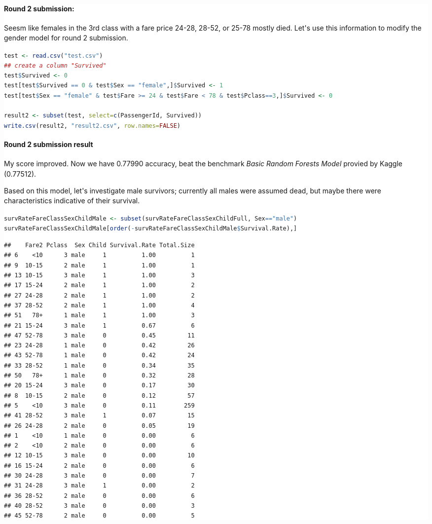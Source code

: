 #### Round 2 submission:  
Seesm like females in the 3rd class with a fare price 24-28, 28-52, or 25-78 mostly died. Let's use this information to modify the gender model for round 2 submission.  


```r
test <- read.csv("test.csv")
## create a column "Survived"
test$Survived <- 0
test[test$Survived == 0 & test$Sex == "female",]$Survived <- 1
test[test$Sex == "female" & test$Fare >= 24 & test$Fare < 78 & test$Pclass==3,]$Survived <- 0

result2 <- subset(test, select=c(PassengerId, Survived))
write.csv(result2, "result2.csv", row.names=FALSE)
```

#### Round 2 submission result 

My score improved. Now we have 0.77990 accuracy, beat the benchmark *Basic Random Forests Model* provied by Kaggle (0.77512).  

Based on this model, let's investigate male survivors; currently all males were assumed dead, but maybe there were characteristics indicative of their survival.  


```r
survRateFareClassSexChildMale <- subset(survRateFareClassSexChildFull, Sex=="male")
survRateFareClassSexChildMale[order(-survRateFareClassSexChildMale$Survival.Rate),]
```

```
##    Fare2 Pclass  Sex Child Survival.Rate Total.Size
## 6    <10      3 male     1          1.00          1
## 9  10-15      2 male     1          1.00          1
## 13 10-15      3 male     1          1.00          3
## 17 15-24      2 male     1          1.00          2
## 27 24-28      2 male     1          1.00          2
## 37 28-52      2 male     1          1.00          4
## 51   78+      1 male     1          1.00          3
## 21 15-24      3 male     1          0.67          6
## 47 52-78      3 male     0          0.45         11
## 23 24-28      1 male     0          0.42         26
## 43 52-78      1 male     0          0.42         24
## 33 28-52      1 male     0          0.34         35
## 50   78+      1 male     0          0.32         28
## 20 15-24      3 male     0          0.17         30
## 8  10-15      2 male     0          0.12         57
## 5    <10      3 male     0          0.11        259
## 41 28-52      3 male     1          0.07         15
## 26 24-28      2 male     0          0.05         19
## 1    <10      1 male     0          0.00          6
## 2    <10      2 male     0          0.00          6
## 12 10-15      3 male     0          0.00         10
## 16 15-24      2 male     0          0.00          6
## 30 24-28      3 male     0          0.00          7
## 31 24-28      3 male     1          0.00          2
## 36 28-52      2 male     0          0.00          6
## 40 28-52      3 male     0          0.00          3
## 45 52-78      2 male     0          0.00          5
```
